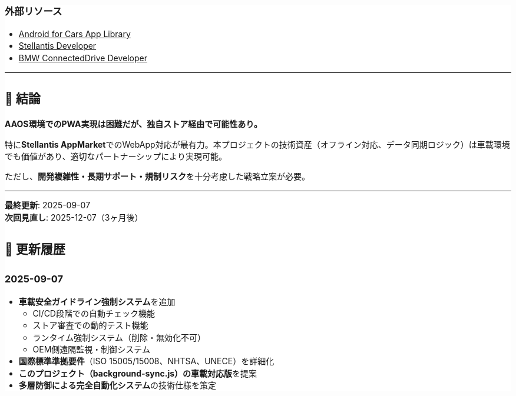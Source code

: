 ### **外部リソース**
- [Android for Cars App Library](https://developer.android.com/training/cars/apps)
- [Stellantis Developer](https://developer.stellantis.com/)
- [BMW ConnectedDrive Developer](https://developer.bmw.com/)

---

## 🎯 結論

**AAOS環境でのPWA実現は困難だが、独自ストア経由で可能性あり。**

特に**Stellantis AppMarket**でのWebApp対応が最有力。本プロジェクトの技術資産（オフライン対応、データ同期ロジック）は車載環境でも価値があり、適切なパートナーシップにより実現可能。

ただし、**開発複雑性・長期サポート・規制リスク**を十分考慮した戦略立案が必要。

---

**最終更新**: 2025-09-07  
**次回見直し**: 2025-12-07（3ヶ月後）

## 📝 更新履歴

### 2025-09-07
- **車載安全ガイドライン強制システム**を追加
  - CI/CD段階での自動チェック機能
  - ストア審査での動的テスト機能
  - ランタイム強制システム（削除・無効化不可）
  - OEM側遠隔監視・制御システム
- **国際標準準拠要件**（ISO 15005/15008、NHTSA、UNECE）を詳細化
- **このプロジェクト（background-sync.js）の車載対応版**を提案
- **多層防御による完全自動化システム**の技術仕様を策定